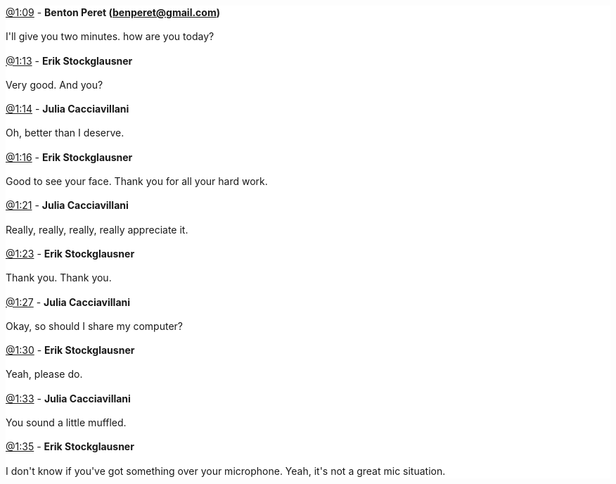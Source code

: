   

[@1:09](https://fathom.video/share/-NrxRN5fNhQdHDzy7rfQS_3aNozN3FBZ?timestamp=69.932) - **Benton Peret (benperet@gmail.com)**

I'll give you two minutes. how are you today?

  

[@1:13](https://fathom.video/share/-NrxRN5fNhQdHDzy7rfQS_3aNozN3FBZ?timestamp=73.092) - **Erik Stockglausner**

Very good. And you?

  

[@1:14](https://fathom.video/share/-NrxRN5fNhQdHDzy7rfQS_3aNozN3FBZ?timestamp=74.832) - **Julia Cacciavillani**

Oh, better than I deserve.

  

[@1:16](https://fathom.video/share/-NrxRN5fNhQdHDzy7rfQS_3aNozN3FBZ?timestamp=76.512) - **Erik Stockglausner**

Good to see your face. Thank you for all your hard work.

  

[@1:21](https://fathom.video/share/-NrxRN5fNhQdHDzy7rfQS_3aNozN3FBZ?timestamp=81.352) - **Julia Cacciavillani**

Really, really, really, really appreciate it.

  

[@1:23](https://fathom.video/share/-NrxRN5fNhQdHDzy7rfQS_3aNozN3FBZ?timestamp=83.392) - **Erik Stockglausner**

Thank you. Thank you.

  

[@1:27](https://fathom.video/share/-NrxRN5fNhQdHDzy7rfQS_3aNozN3FBZ?timestamp=87.172) - **Julia Cacciavillani**

Okay, so should I share my computer?

  

[@1:30](https://fathom.video/share/-NrxRN5fNhQdHDzy7rfQS_3aNozN3FBZ?timestamp=90.872) - **Erik Stockglausner**

Yeah, please do.

  

[@1:33](https://fathom.video/share/-NrxRN5fNhQdHDzy7rfQS_3aNozN3FBZ?timestamp=93.812) - **Julia Cacciavillani**

You sound a little muffled.

  

[@1:35](https://fathom.video/share/-NrxRN5fNhQdHDzy7rfQS_3aNozN3FBZ?timestamp=95.572) - **Erik Stockglausner**

I don't know if you've got something over your microphone. Yeah, it's not a great mic situation.
